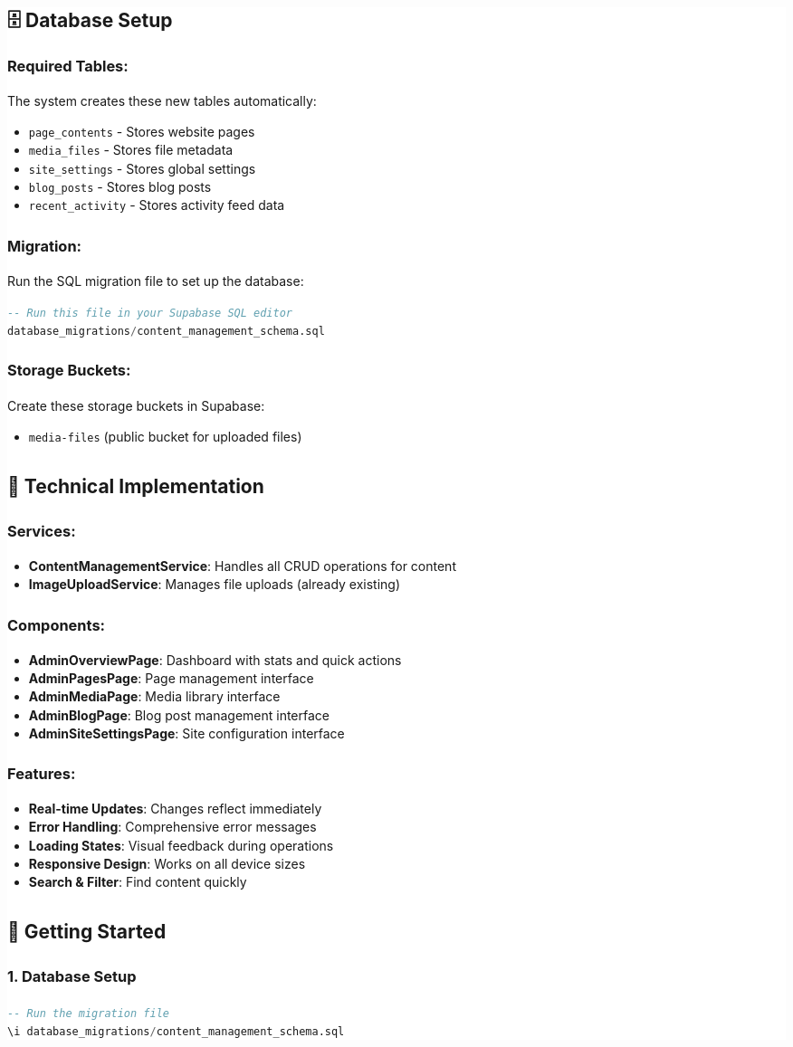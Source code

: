 ## 🗄️ Database Setup

### Required Tables:
The system creates these new tables automatically:

- `page_contents` - Stores website pages
- `media_files` - Stores file metadata
- `site_settings` - Stores global settings
- `blog_posts` - Stores blog posts
- `recent_activity` - Stores activity feed data

### Migration:
Run the SQL migration file to set up the database:
```sql
-- Run this file in your Supabase SQL editor
database_migrations/content_management_schema.sql
```

### Storage Buckets:
Create these storage buckets in Supabase:
- `media-files` (public bucket for uploaded files)

## 🔧 Technical Implementation

### Services:
- **ContentManagementService**: Handles all CRUD operations for content
- **ImageUploadService**: Manages file uploads (already existing)

### Components:
- **AdminOverviewPage**: Dashboard with stats and quick actions
- **AdminPagesPage**: Page management interface
- **AdminMediaPage**: Media library interface
- **AdminBlogPage**: Blog post management interface
- **AdminSiteSettingsPage**: Site configuration interface

### Features:
- **Real-time Updates**: Changes reflect immediately
- **Error Handling**: Comprehensive error messages
- **Loading States**: Visual feedback during operations
- **Responsive Design**: Works on all device sizes
- **Search & Filter**: Find content quickly

## 🚀 Getting Started

### 1. Database Setup
```sql
-- Run the migration file
\i database_migrations/content_management_schema.sql
```
